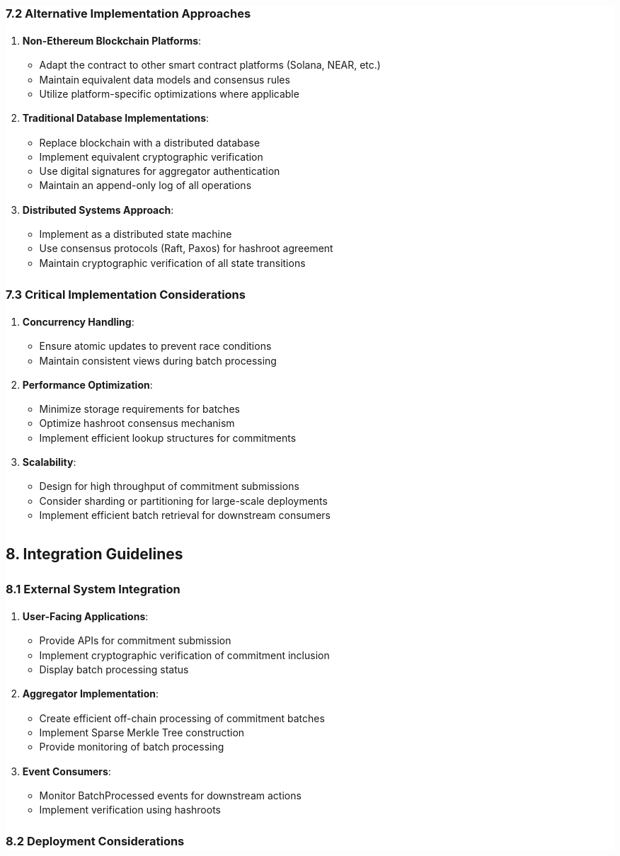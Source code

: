 ### 7.2 Alternative Implementation Approaches

1. **Non-Ethereum Blockchain Platforms**:
   - Adapt the contract to other smart contract platforms (Solana, NEAR, etc.)
   - Maintain equivalent data models and consensus rules
   - Utilize platform-specific optimizations where applicable

2. **Traditional Database Implementations**:
   - Replace blockchain with a distributed database
   - Implement equivalent cryptographic verification
   - Use digital signatures for aggregator authentication
   - Maintain an append-only log of all operations

3. **Distributed Systems Approach**:
   - Implement as a distributed state machine
   - Use consensus protocols (Raft, Paxos) for hashroot agreement
   - Maintain cryptographic verification of all state transitions

### 7.3 Critical Implementation Considerations

1. **Concurrency Handling**:
   - Ensure atomic updates to prevent race conditions
   - Maintain consistent views during batch processing

2. **Performance Optimization**:
   - Minimize storage requirements for batches
   - Optimize hashroot consensus mechanism
   - Implement efficient lookup structures for commitments

3. **Scalability**:
   - Design for high throughput of commitment submissions
   - Consider sharding or partitioning for large-scale deployments
   - Implement efficient batch retrieval for downstream consumers

## 8. Integration Guidelines

### 8.1 External System Integration

1. **User-Facing Applications**:
   - Provide APIs for commitment submission
   - Implement cryptographic verification of commitment inclusion
   - Display batch processing status

2. **Aggregator Implementation**:
   - Create efficient off-chain processing of commitment batches
   - Implement Sparse Merkle Tree construction
   - Provide monitoring of batch processing

3. **Event Consumers**:
   - Monitor BatchProcessed events for downstream actions
   - Implement verification using hashroots

### 8.2 Deployment Considerations
